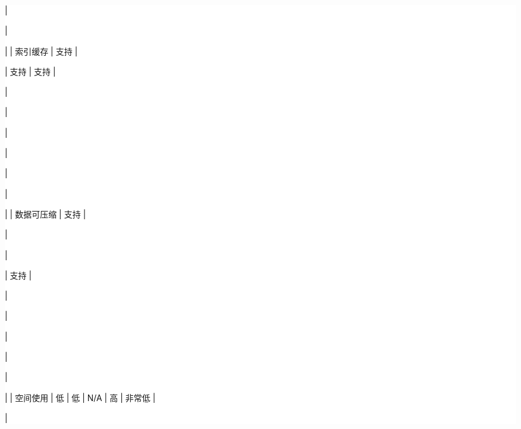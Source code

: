  | 

 | 

 |
| 索引缓存 | 支持 | 

 | 支持 | 支持 | 

 | 

 | 

 | 

 | 

 | 

 | 

 |
| 数据可压缩 | 支持 | 

 | 

 | 

 | 支持 | 

 | 

 | 

 | 

 | 

 | 

 |
| 空间使用 | 低 | 低 | N/A | 高 | 非常低 | 

 | 
